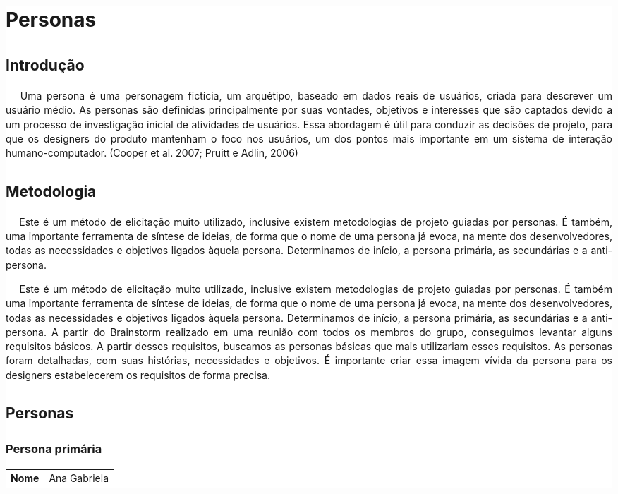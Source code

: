 # Personas

## Introdução

<p style=" text-align: justify">
&emsp; Uma persona é uma personagem fictícia, um arquétipo, baseado em dados reais de usuários, criada para descrever um usuário médio. As personas são definidas principalmente por suas vontades, objetivos e interesses que são captados devido a um processo de investigação inicial de atividades de usuários. Essa abordagem é útil para conduzir as decisões de projeto, para que os designers do produto mantenham o foco nos usuários, um dos pontos mais importante em um sistema de interação humano-computador. (Cooper et al. 2007; Pruitt e Adlin, 2006)
</p>


## Metodologia

<p style=" text-align: justify">
&emsp; Este é um método de elicitação muito utilizado, inclusive existem metodologias de projeto guiadas por personas. É também, uma importante ferramenta de síntese de ideias, de forma que o nome de uma persona já evoca, na mente dos desenvolvedores, todas as necessidades e objetivos ligados àquela persona. Determinamos de início, a persona primária, as secundárias e a anti-persona.
</p>
<p style=" text-align: justify">
&emsp;  Este é um método de elicitação muito utilizado, inclusive existem metodologias de projeto guiadas por personas. É também uma importante ferramenta de síntese de ideias, de forma que o nome de uma persona já evoca, na mente dos desenvolvedores, todas as necessidades e objetivos ligados àquela persona. Determinamos de início, a persona primária, as secundárias e a anti-persona. A partir do Brainstorm realizado em uma reunião com todos os membros do grupo, conseguimos levantar alguns requisitos básicos. A partir desses requisitos, buscamos as personas básicas que mais utilizariam esses requisitos. As personas foram detalhadas, com suas histórias, necessidades e objetivos. É importante criar essa imagem vívida da persona para os designers estabelecerem os requisitos de forma precisa.
</p>

## Personas

### Persona primária

|     |                                                                                   |               
|:--- | --------------------------------------------------------------------------------- |
|**Nome**| Ana Gabriela |